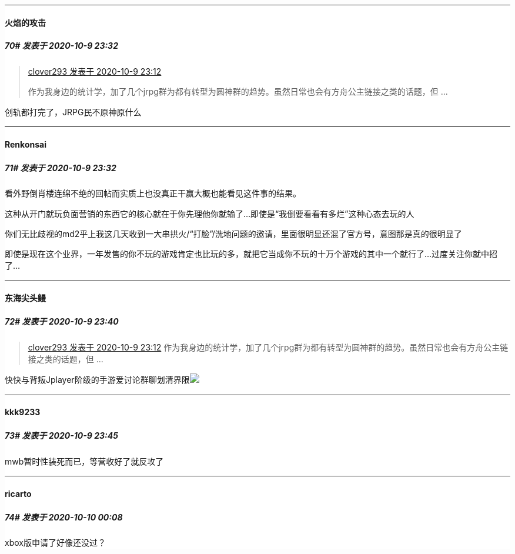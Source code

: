 
-----

####  火焰的攻击  
##### 70#       发表于 2020-10-9 23:32


<blockquote><a href="httphttps://bbs.saraba1st.com/2b/forum.php?mod=redirect&amp;goto=findpost&amp;pid=49003783&amp;ptid=1964214" target="_blank">clover293 发表于 2020-10-9 23:12</a>

作为我身边的统计学，加了几个jrpg群为都有转型为圆神群的趋势。虽然日常也会有方舟公主链接之类的话题，但 ...</blockquote>
创轨都打完了，JRPG民不原神原什么


-----

####  Renkonsai  
##### 71#       发表于 2020-10-9 23:32


看外野倒肖楼连绵不绝的回帖而实质上也没真正干赢大概也能看见这件事的结果。

这种从开门就玩负面营销的东西它的核心就在于你先理他你就输了…即使是“我倒要看看有多烂”这种心态去玩的人


你们无比歧视的md2乎上我这几天收到一大串拱火/“打脸”/洗地问题的邀请，里面很明显还混了官方号，意图那是真的很明显了

即使是现在这个业界，一年发售的你不玩的游戏肯定也比玩的多，就把它当成你不玩的十万个游戏的其中一个就行了…过度关注你就中招了…


-----

####  东海尖头鳗  
##### 72#       发表于 2020-10-9 23:40


<blockquote><a href="httphttps://bbs.saraba1st.com/2b/forum.php?mod=redirect&amp;goto=findpost&amp;pid=49003783&amp;ptid=1964214" target="_blank">clover293 发表于 2020-10-9 23:12</a>
作为我身边的统计学，加了几个jrpg群为都有转型为圆神群的趋势。虽然日常也会有方舟公主链接之类的话题，但 ...</blockquote>
快快与背叛Jplayer阶级的手游爱讨论群聊划清界限<img src="https://static.saraba1st.com/image/smiley/face2017/067.png" referrerpolicy="no-referrer">


-----

####  kkk9233  
##### 73#       发表于 2020-10-9 23:45


mwb暂时性装死而已，等营收好了就反攻了


-----

####  ricarto  
##### 74#       发表于 2020-10-10 00:08


xbox版申请了好像还没过？
